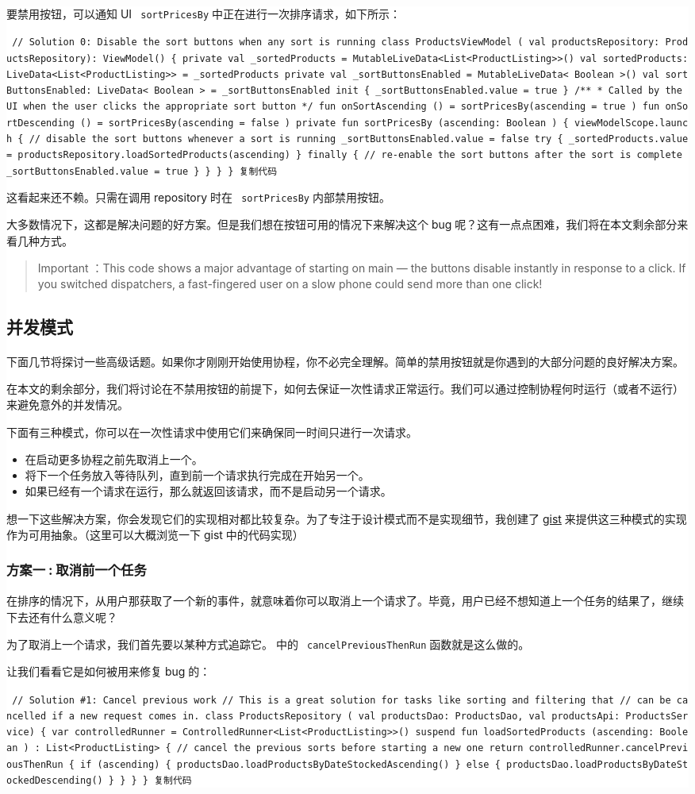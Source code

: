 要禁用按钮，可以通知 UI ` sortPricesBy` 中正在进行一次排序请求，如下所示：

` // Solution 0: Disable the sort buttons when any sort is running class ProductsViewModel ( val productsRepository: ProductsRepository): ViewModel() { private val _sortedProducts = MutableLiveData<List<ProductListing>>() val sortedProducts: LiveData<List<ProductListing>> = _sortedProducts private val _sortButtonsEnabled = MutableLiveData< Boolean >() val sortButtonsEnabled: LiveData< Boolean > = _sortButtonsEnabled init { _sortButtonsEnabled.value = true } /** * Called by the UI when the user clicks the appropriate sort button */ fun onSortAscending () = sortPricesBy(ascending = true ) fun onSortDescending () = sortPricesBy(ascending = false ) private fun sortPricesBy (ascending: Boolean ) { viewModelScope.launch { // disable the sort buttons whenever a sort is running _sortButtonsEnabled.value = false try { _sortedProducts.value = productsRepository.loadSortedProducts(ascending) } finally { // re-enable the sort buttons after the sort is complete _sortButtonsEnabled.value = true } } } } 复制代码`

这看起来还不赖。只需在调用 repository 时在 ` sortPricesBy` 内部禁用按钮。

大多数情况下，这都是解决问题的好方案。但是我们想在按钮可用的情况下来解决这个 bug 呢？这有一点点困难，我们将在本文剩余部分来看几种方式。

> 
> 
> 
> Important ：This code shows a major advantage of starting on main — the
> buttons disable instantly in response to a click. If you switched
> dispatchers, a fast-fingered user on a slow phone could send more than one
> click!
> 
> 

## 并发模式 ##

下面几节将探讨一些高级话题。如果你才刚刚开始使用协程，你不必完全理解。简单的禁用按钮就是你遇到的大部分问题的良好解决方案。

在本文的剩余部分，我们将讨论在不禁用按钮的前提下，如何去保证一次性请求正常运行。我们可以通过控制协程何时运行（或者不运行）来避免意外的并发情况。

下面有三种模式，你可以在一次性请求中使用它们来确保同一时间只进行一次请求。

* 在启动更多协程之前先取消上一个。
* 将下一个任务放入等待队列，直到前一个请求执行完成在开始另一个。
* 如果已经有一个请求在运行，那么就返回该请求，而不是启动另一个请求。

想一下这些解决方案，你会发现它们的实现相对都比较复杂。为了专注于设计模式而不是实现细节，我创建了 [gist]( https://link.juejin.im?target=https%3A%2F%2Fgist.github.com%2Fobjcode%2F7ab4e7b1df8acd88696cb0ccecad16f7%23file-concurrencyhelpers-kt-L19 ) 来提供这三种模式的实现作为可用抽象。（这里可以大概浏览一下 gist 中的代码实现）

### 方案一 : 取消前一个任务 ###

在排序的情况下，从用户那获取了一个新的事件，就意味着你可以取消上一个请求了。毕竟，用户已经不想知道上一个任务的结果了，继续下去还有什么意义呢？

为了取消上一个请求，我们首先要以某种方式追踪它。 中的 ` cancelPreviousThenRun` 函数就是这么做的。

让我们看看它是如何被用来修复 bug 的：

` // Solution #1: Cancel previous work // This is a great solution for tasks like sorting and filtering that // can be cancelled if a new request comes in. class ProductsRepository ( val productsDao: ProductsDao, val productsApi: ProductsService) { var controlledRunner = ControlledRunner<List<ProductListing>>() suspend fun loadSortedProducts (ascending: Boolean ) : List<ProductListing> { // cancel the previous sorts before starting a new one return controlledRunner.cancelPreviousThenRun { if (ascending) { productsDao.loadProductsByDateStockedAscending() } else { productsDao.loadProductsByDateStockedDescending() } } } } 复制代码`
